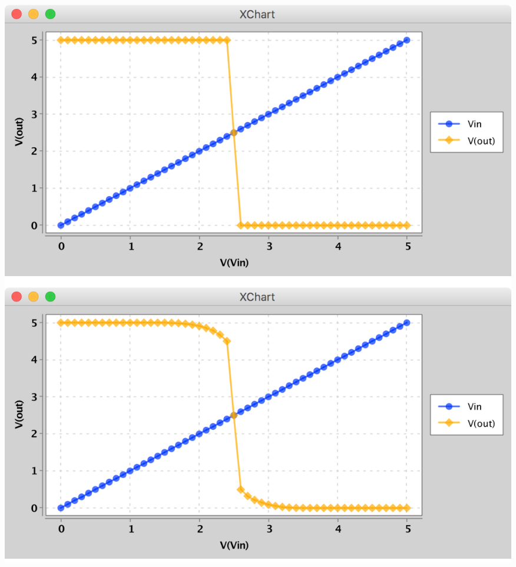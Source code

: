 ![CMOS Inverter (Vth=2.5V) Sweep Result](documentation/DCSweepCMOSInverter_Vt25.png)  

![CMOS Inverter (Vth=1.5V) Sweep Result](documentation/DCSweepCMOSInverter_Vt15.png) 
